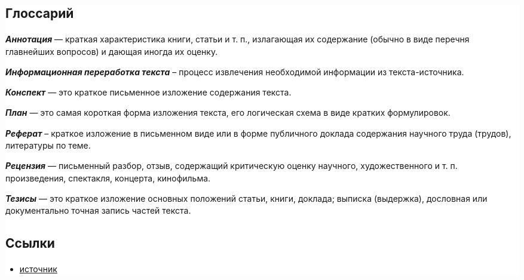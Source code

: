 ## Глоссарий

**_Аннотация_** — краткая характеристика книги, статьи и т. п., излагающая их содержание (обычно в виде перечня главнейших вопросов) и дающая иногда их оценку.

**_Информационная переработка текста_** – процесс извлечения необходимой информации из текста-источника.

**_Конспект_** — это краткое письменное изложение содержания текста.

**_План_** — это самая короткая форма изложения текста, его логическая схема в виде кратких формулировок.

**_Реферат_** – краткое изложение в письменном виде или в форме публичного доклада содержания научного труда (трудов), литературы по теме.

**_Рецензия_** — письменный разбор, отзыв, содержащий критическую оценку научного, художественного и т. п. произведения, спектакля, концерта, кинофильма.

**_Тезисы_** — это краткое изложение основных положений статьи, книги, доклада; выписка (выдержка), дословная или документально точная запись частей текста.

## Ссылки

- [источник](https://infourok.ru/metodicheskoe-posobie-po-teme-informacionnaya-pererabotka-teksta-3048118.html)
